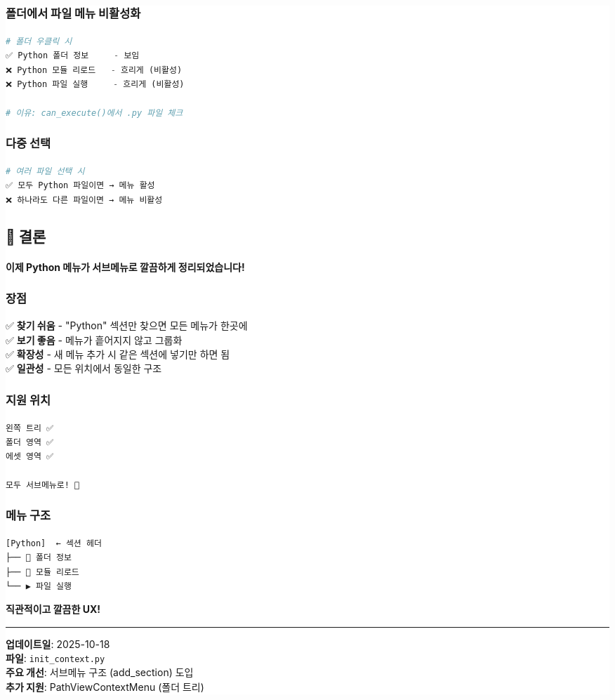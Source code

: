 ### 폴더에서 파일 메뉴 비활성화

```python
# 폴더 우클릭 시
✅ Python 폴더 정보     - 보임
❌ Python 모듈 리로드   - 흐리게 (비활성)
❌ Python 파일 실행     - 흐리게 (비활성)

# 이유: can_execute()에서 .py 파일 체크
```

### 다중 선택

```python
# 여러 파일 선택 시
✅ 모두 Python 파일이면 → 메뉴 활성
❌ 하나라도 다른 파일이면 → 메뉴 비활성
```

## 🎊 결론

**이제 Python 메뉴가 서브메뉴로 깔끔하게 정리되었습니다!**

### 장점

✅ **찾기 쉬움** - "Python" 섹션만 찾으면 모든 메뉴가 한곳에  
✅ **보기 좋음** - 메뉴가 흩어지지 않고 그룹화  
✅ **확장성** - 새 메뉴 추가 시 같은 섹션에 넣기만 하면 됨  
✅ **일관성** - 모든 위치에서 동일한 구조  

### 지원 위치

```
왼쪽 트리 ✅
폴더 영역 ✅
에셋 영역 ✅

모두 서브메뉴로! 🎉
```

### 메뉴 구조

```
[Python]  ← 섹션 헤더
├── 📁 폴더 정보
├── 🔄 모듈 리로드
└── ▶️ 파일 실행
```

**직관적이고 깔끔한 UX!**

---

**업데이트일**: 2025-10-18  
**파일**: `init_context.py`  
**주요 개선**: 서브메뉴 구조 (add_section) 도입  
**추가 지원**: PathViewContextMenu (폴더 트리)
